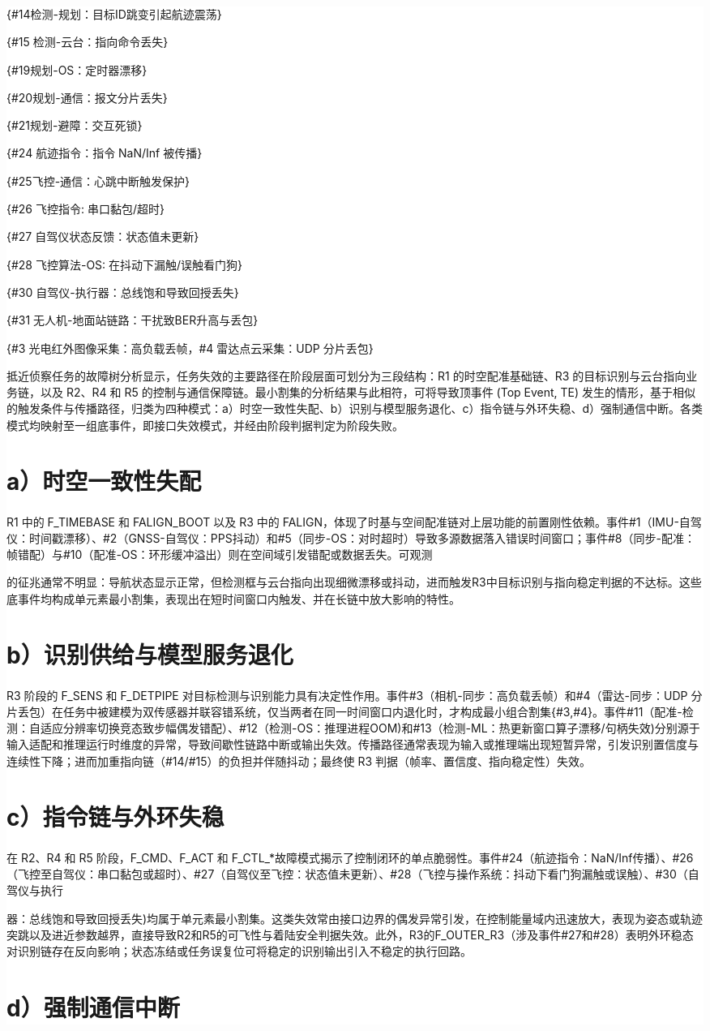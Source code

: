 {#14检测-规划：目标ID跳变引起航迹震荡}

{#15 检测-云台：指向命令丢失}

{#19规划-OS：定时器漂移}

{#20规划-通信：报文分片丢失}

{#21规划-避障：交互死锁}

{#24 航迹指令：指令 NaN/Inf 被传播}

{#25飞控-通信：心跳中断触发保护}

{#26 飞控指令: 串口黏包/超时}

{#27 自驾仪状态反馈：状态值未更新}

{#28 飞控算法-OS: 在抖动下漏触/误触看门狗}

{#30 自驾仪-执行器：总线饱和导致回授丢失}

{#31 无人机-地面站链路：干扰致BER升高与丢包}

{#3 光电红外图像采集：高负载丢帧，#4 雷达点云采集：UDP 分片丢包}

抵近侦察任务的故障树分析显示，任务失效的主要路径在阶段层面可划分为三段结构：R1 的时空配准基础链、R3 的目标识别与云台指向业务链，以及 R2、R4 和 R5 的控制与通信保障链。最小割集的分析结果与此相符，可将导致顶事件 (Top Event, TE) 发生的情形，基于相似的触发条件与传播路径，归类为四种模式：a）时空一致性失配、b）识别与模型服务退化、c）指令链与外环失稳、d）强制通信中断。各类模式均映射至一组底事件，即接口失效模式，并经由阶段判据判定为阶段失败。

# a）时空一致性失配

R1 中的 F_TIMEBASE 和 FALIGN_BOOT 以及 R3 中的 FALIGN，体现了时基与空间配准链对上层功能的前置刚性依赖。事件#1（IMU-自驾仪：时间戳漂移）、#2（GNSS-自驾仪：PPS抖动）和#5（同步-OS：对时超时）导致多源数据落入错误时间窗口；事件#8（同步-配准：帧错配）与#10（配准-OS：环形缓冲溢出）则在空间域引发错配或数据丢失。可观测

的征兆通常不明显：导航状态显示正常，但检测框与云台指向出现细微漂移或抖动，进而触发R3中目标识别与指向稳定判据的不达标。这些底事件均构成单元素最小割集，表现出在短时间窗口内触发、并在长链中放大影响的特性。

# b）识别供给与模型服务退化

R3 阶段的 F_SENS 和 F_DETPIPE 对目标检测与识别能力具有决定性作用。事件#3（相机-同步：高负载丢帧）和#4（雷达-同步：UDP 分片丢包）在任务中被建模为双传感器并联容错系统，仅当两者在同一时间窗口内退化时，才构成最小组合割集{#3,#4}。事件#11（配准-检测：自适应分辨率切换竞态致步幅偶发错配）、#12（检测-OS：推理进程OOM)和#13（检测-ML：热更新窗口算子漂移/句柄失效)分别源于输入适配和推理运行时维度的异常，导致间歇性链路中断或输出失效。传播路径通常表现为输入或推理端出现短暂异常，引发识别置信度与连续性下降；进而加重指向链（#14/#15）的负担并伴随抖动；最终使 R3 判据（帧率、置信度、指向稳定性）失效。

# c）指令链与外环失稳

在 R2、R4 和 R5 阶段，F_CMD、F_ACT 和 F_CTL_*故障模式揭示了控制闭环的单点脆弱性。事件#24（航迹指令：NaN/Inf传播）、#26（飞控至自驾仪：串口黏包或超时）、#27（自驾仪至飞控：状态值未更新）、#28（飞控与操作系统：抖动下看门狗漏触或误触）、#30（自驾仪与执行

器：总线饱和导致回授丢失)均属于单元素最小割集。这类失效常由接口边界的偶发异常引发，在控制能量域内迅速放大，表现为姿态或轨迹突跳以及进近参数越界，直接导致R2和R5的可飞性与着陆安全判据失效。此外，R3的F_OUTER_R3（涉及事件#27和#28）表明外环稳态对识别链存在反向影响；状态冻结或任务误复位可将稳定的识别输出引入不稳定的执行回路。

# d）强制通信中断
